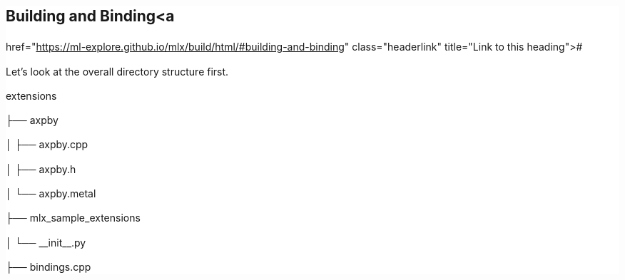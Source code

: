</div>

</div>

</div>

</div>

<div id="building-and-binding" class="section">

## Building and Binding<a
href="https://ml-explore.github.io/mlx/build/html/#building-and-binding"
class="headerlink" title="Link to this heading">#</a>

Let’s look at the overall directory structure first.

<div class="line">

extensions

</div>

<div class="line">

├── axpby

</div>

<div class="line">

│ ├── axpby.cpp

</div>

<div class="line">

│ ├── axpby.h

</div>

<div class="line">

│ └── axpby.metal

</div>

<div class="line">

├── mlx_sample_extensions

</div>

<div class="line">

│ └── \_\_init\_\_.py

</div>

<div class="line">

├── bindings.cpp

</div>
